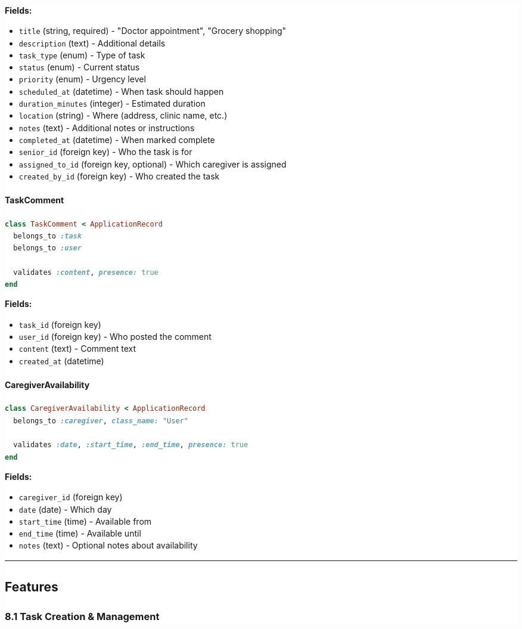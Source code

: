**Fields:**
- `title` (string, required) - "Doctor appointment", "Grocery shopping"
- `description` (text) - Additional details
- `task_type` (enum) - Type of task
- `status` (enum) - Current status
- `priority` (enum) - Urgency level
- `scheduled_at` (datetime) - When task should happen
- `duration_minutes` (integer) - Estimated duration
- `location` (string) - Where (address, clinic name, etc.)
- `notes` (text) - Additional notes or instructions
- `completed_at` (datetime) - When marked complete
- `senior_id` (foreign key) - Who the task is for
- `assigned_to_id` (foreign key, optional) - Which caregiver is assigned
- `created_by_id` (foreign key) - Who created the task

#### TaskComment
```ruby
class TaskComment < ApplicationRecord
  belongs_to :task
  belongs_to :user
  
  validates :content, presence: true
end
```

**Fields:**
- `task_id` (foreign key)
- `user_id` (foreign key) - Who posted the comment
- `content` (text) - Comment text
- `created_at` (datetime)

#### CaregiverAvailability
```ruby
class CaregiverAvailability < ApplicationRecord
  belongs_to :caregiver, class_name: "User"
  
  validates :date, :start_time, :end_time, presence: true
end
```

**Fields:**
- `caregiver_id` (foreign key)
- `date` (date) - Which day
- `start_time` (time) - Available from
- `end_time` (time) - Available until
- `notes` (text) - Optional notes about availability

---

## Features

### 8.1 Task Creation & Management
